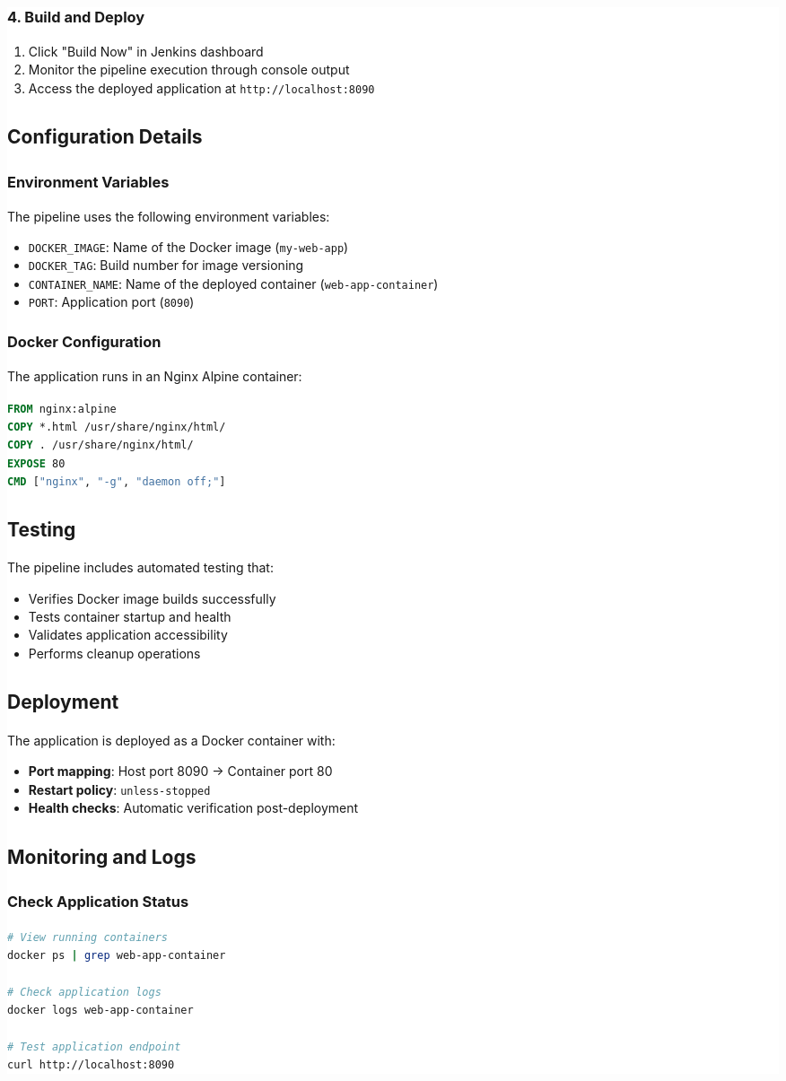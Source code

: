 ### 4. Build and Deploy

1. Click "Build Now" in Jenkins dashboard
2. Monitor the pipeline execution through console output
3. Access the deployed application at `http://localhost:8090`

## Configuration Details

### Environment Variables

The pipeline uses the following environment variables:

- `DOCKER_IMAGE`: Name of the Docker image (`my-web-app`)
- `DOCKER_TAG`: Build number for image versioning
- `CONTAINER_NAME`: Name of the deployed container (`web-app-container`)
- `PORT`: Application port (`8090`)

### Docker Configuration

The application runs in an Nginx Alpine container:

```dockerfile
FROM nginx:alpine
COPY *.html /usr/share/nginx/html/
COPY . /usr/share/nginx/html/
EXPOSE 80
CMD ["nginx", "-g", "daemon off;"]
```

## Testing

The pipeline includes automated testing that:

- Verifies Docker image builds successfully
- Tests container startup and health
- Validates application accessibility
- Performs cleanup operations

## Deployment

The application is deployed as a Docker container with:

- **Port mapping**: Host port 8090 → Container port 80
- **Restart policy**: `unless-stopped`
- **Health checks**: Automatic verification post-deployment

## Monitoring and Logs

### Check Application Status

```bash
# View running containers
docker ps | grep web-app-container

# Check application logs
docker logs web-app-container

# Test application endpoint
curl http://localhost:8090
```
